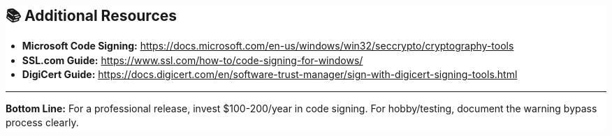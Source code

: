 ## 📚 Additional Resources

- **Microsoft Code Signing:** https://docs.microsoft.com/en-us/windows/win32/seccrypto/cryptography-tools
- **SSL.com Guide:** https://www.ssl.com/how-to/code-signing-for-windows/
- **DigiCert Guide:** https://docs.digicert.com/en/software-trust-manager/sign-with-digicert-signing-tools.html

---

**Bottom Line:** For a professional release, invest $100-200/year in code signing. For hobby/testing, document the warning bypass process clearly.
